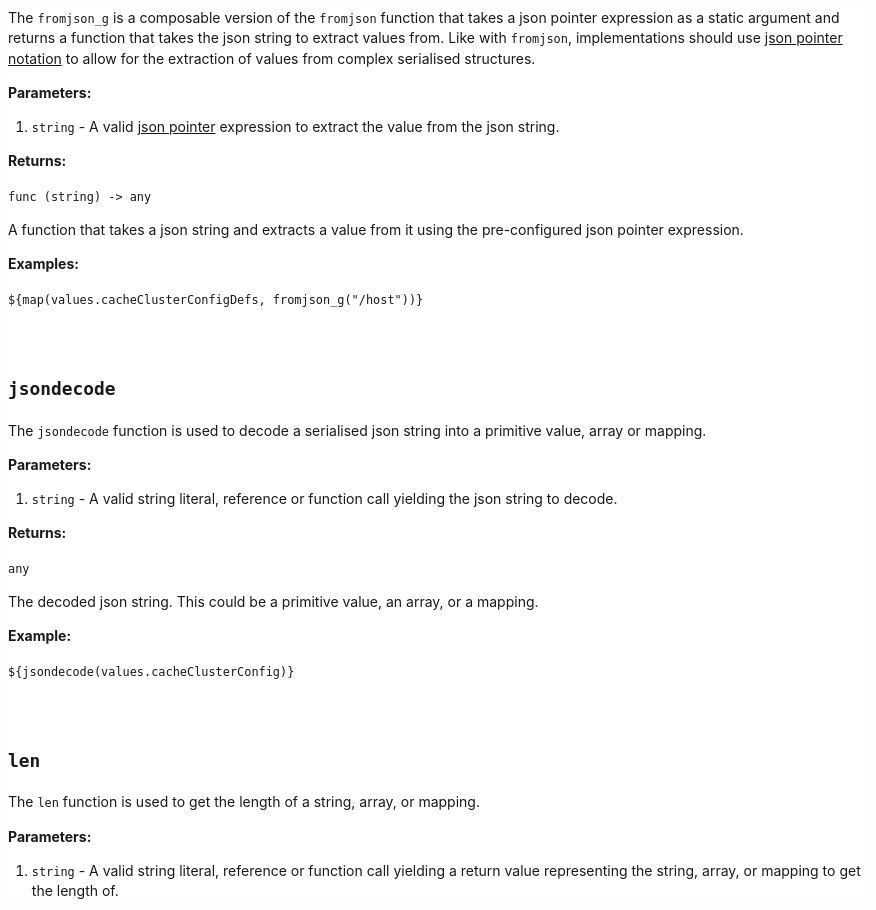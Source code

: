 The `fromjson_g` is a composable version of the `fromjson` function that takes a json pointer expression as a static argument and returns a function that takes the json string to extract values from.
Like with `fromjson`, implementations should use [json pointer notation](https://datatracker.ietf.org/doc/rfc6901/) to allow for the extraction of values from complex serialised structures.

**Parameters:**

1. `string` - A valid [json pointer](https://datatracker.ietf.org/doc/rfc6901/) expression to extract the value from the json string.

**Returns:**

`func (string) -> any`

A function that takes a json string and extracts a value from it using the pre-configured json pointer expression.

**Examples:**

```
${map(values.cacheClusterConfigDefs, fromjson_g("/host"))}
```

<br/>

## `jsondecode`

The `jsondecode` function is used to decode a serialised json string into a primitive value, array or mapping.

**Parameters:**

1. `string` - A valid string literal, reference or function call yielding the json string to decode.

**Returns:**

`any`

The decoded json string.
This could be a primitive value, an array, or a mapping.

**Example:**

```
${jsondecode(values.cacheClusterConfig)}
```


<br/>

## `len`

The `len` function is used to get the length of a string, array, or mapping.

**Parameters:**

1. `string` - A valid string literal, reference or function call yielding a return value representing the string, array, or mapping to get the length of.
